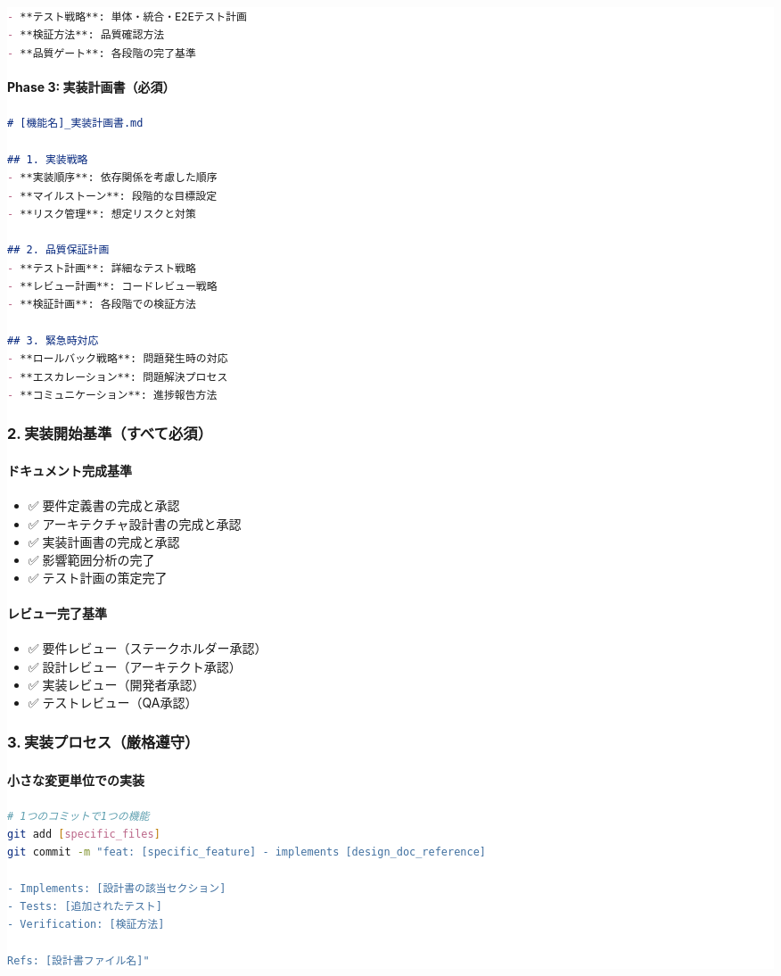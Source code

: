 ```markdown
- **テスト戦略**: 単体・統合・E2Eテスト計画
- **検証方法**: 品質確認方法
- **品質ゲート**: 各段階の完了基準
```

#### Phase 3: 実装計画書（必須）
```markdown
# [機能名]_実装計画書.md

## 1. 実装戦略
- **実装順序**: 依存関係を考慮した順序
- **マイルストーン**: 段階的な目標設定
- **リスク管理**: 想定リスクと対策

## 2. 品質保証計画
- **テスト計画**: 詳細なテスト戦略
- **レビュー計画**: コードレビュー戦略
- **検証計画**: 各段階での検証方法

## 3. 緊急時対応
- **ロールバック戦略**: 問題発生時の対応
- **エスカレーション**: 問題解決プロセス
- **コミュニケーション**: 進捗報告方法
```

### 2. 実装開始基準（すべて必須）

#### ドキュメント完成基準
- ✅ 要件定義書の完成と承認
- ✅ アーキテクチャ設計書の完成と承認
- ✅ 実装計画書の完成と承認
- ✅ 影響範囲分析の完了
- ✅ テスト計画の策定完了

#### レビュー完了基準
- ✅ 要件レビュー（ステークホルダー承認）
- ✅ 設計レビュー（アーキテクト承認）
- ✅ 実装レビュー（開発者承認）
- ✅ テストレビュー（QA承認）

### 3. 実装プロセス（厳格遵守）

#### 小さな変更単位での実装
```bash
# 1つのコミットで1つの機能
git add [specific_files]
git commit -m "feat: [specific_feature] - implements [design_doc_reference]

- Implements: [設計書の該当セクション]
- Tests: [追加されたテスト]
- Verification: [検証方法]

Refs: [設計書ファイル名]"
```
